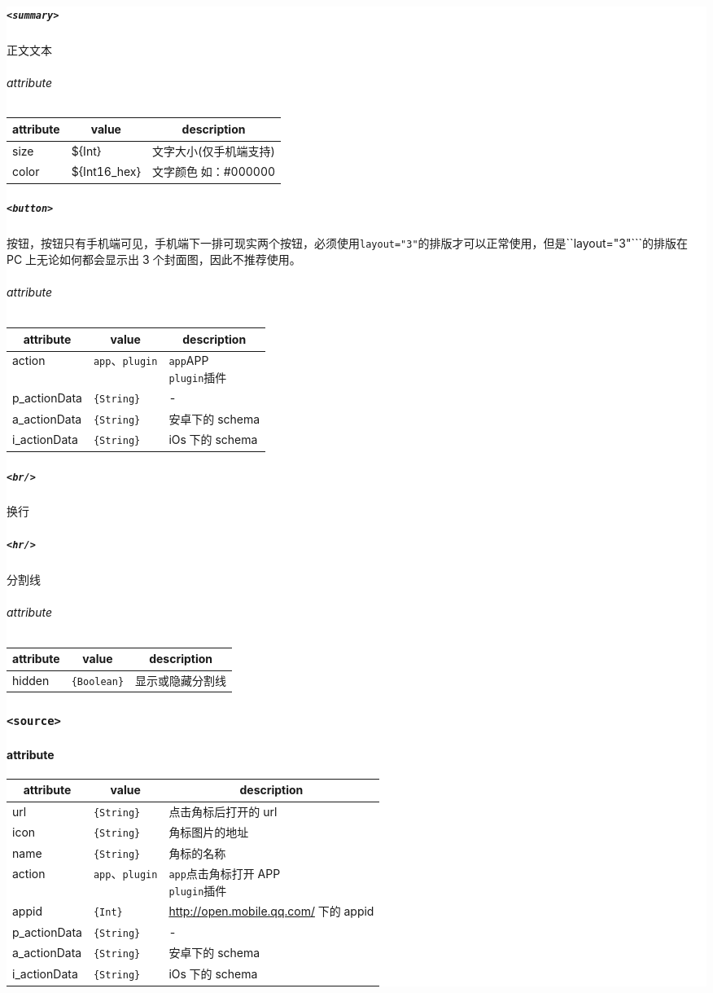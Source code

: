 ##### `<summary>`

正文文本

###### attribute

| attribute | value        | description            |
| --------- | ------------ | ---------------------- |
| size      | ${Int}       | 文字大小(仅手机端支持) |
| color     | ${Int16_hex} | 文字颜色 如：#000000   |

##### `<button>`

按钮，按钮只有手机端可见，手机端下一排可现实两个按钮，必须使用`layout="3"`的排版才可以正常使用，但是``layout="3"```的排版在 PC 上无论如何都会显示出 3 个封面图，因此不推荐使用。

###### attribute

| attribute    | value           | description              |
| ------------ | --------------- | ------------------------ |
| action       | `app`、`plugin` | `app`APP<br>`plugin`插件 |
| p_actionData | `{String}`      | -                        |
| a_actionData | `{String}`      | 安卓下的 schema          |
| i_actionData | `{String}`      | iOs 下的 schema          |

##### `<br/>`

换行

##### `<hr/>`

分割线

###### attribute

| attribute | value       | description      |
| --------- | ----------- | ---------------- |
| hidden    | `{Boolean}` | 显示或隐藏分割线 |

### `<source>`

#### attribute

| attribute    | value           | description                             |
| ------------ | --------------- | --------------------------------------- |
| url          | `{String}`      | 点击角标后打开的 url                    |
| icon         | `{String}`      | 角标图片的地址                          |
| name         | `{String}`      | 角标的名称                              |
| action       | `app`、`plugin` | `app`点击角标打开 APP<br>`plugin`插件   |
| appid        | `{Int}`         | <http://open.mobile.qq.com/> 下的 appid |
| p_actionData | `{String}`      | -                                       |
| a_actionData | `{String}`      | 安卓下的 schema                         |
| i_actionData | `{String}`      | iOs 下的 schema                         |
